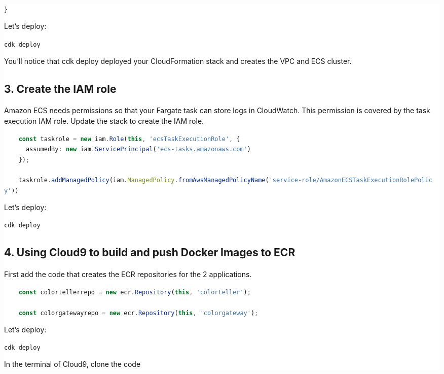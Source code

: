```ts
}

```

Let’s deploy:

```
cdk deploy

```

You’ll notice that cdk deploy deployed your CloudFormation stack and creates the VPC and ECS cluster.

## 3. Create the IAM role

Amazon ECS needs permissions so that your Fargate task can store logs in CloudWatch. This permission is covered by the task execution IAM role. Update the stack to create the IAM role.

```ts
    const taskrole = new iam.Role(this, 'ecsTaskExecutionRole', {
      assumedBy: new iam.ServicePrincipal('ecs-tasks.amazonaws.com')
    });
    
    taskrole.addManagedPolicy(iam.ManagedPolicy.fromAwsManagedPolicyName('service-role/AmazonECSTaskExecutionRolePolicy'))

```       


Let’s deploy:

```
cdk deploy

```


## 4. Using Cloud9 to build and push Docker Images to ECR

First add the code that creates the ECR repositories for the 2 applications.

```ts
    const colortellerrepo = new ecr.Repository(this, 'colorteller');
    
    const colorgatewayrepo = new ecr.Repository(this, 'colorgateway');

```

Let’s deploy:

```
cdk deploy

```

In the terminal of Cloud9, clone the code
